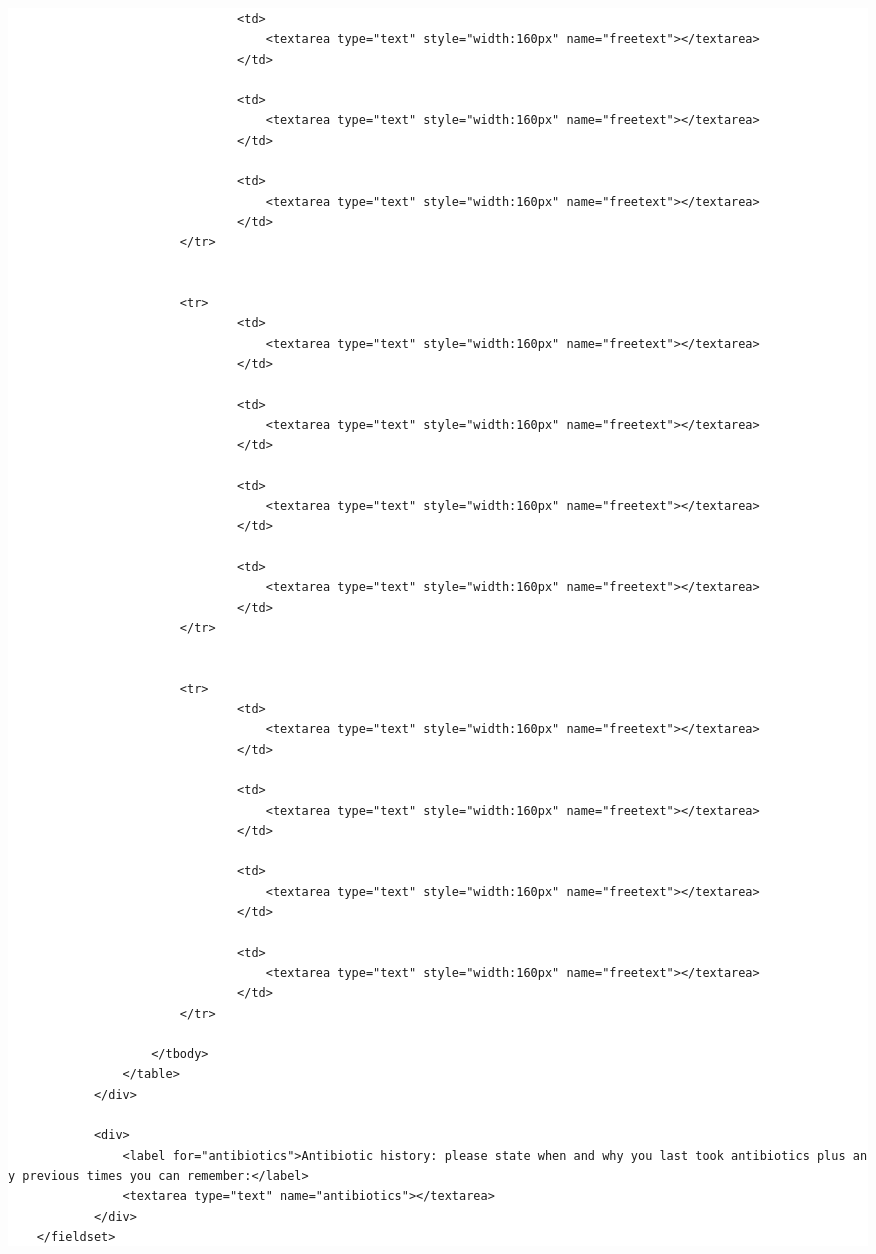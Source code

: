         							<td>
            							<textarea type="text" style="width:160px" name="freetext"></textarea>
        							</td>

        							<td>
            							<textarea type="text" style="width:160px" name="freetext"></textarea>
        							</td>

        							<td>
            							<textarea type="text" style="width:160px" name="freetext"></textarea>
        							</td>
    						</tr>


    						<tr>
        							<td>
            							<textarea type="text" style="width:160px" name="freetext"></textarea>
        							</td>

        							<td>
            							<textarea type="text" style="width:160px" name="freetext"></textarea>
        							</td>

        							<td>
            							<textarea type="text" style="width:160px" name="freetext"></textarea>
        							</td>

        							<td>
            							<textarea type="text" style="width:160px" name="freetext"></textarea>
        							</td>
    						</tr>


    						<tr>
        							<td>
            							<textarea type="text" style="width:160px" name="freetext"></textarea>
        							</td>

        							<td>
            							<textarea type="text" style="width:160px" name="freetext"></textarea>
        							</td>

        							<td>
            							<textarea type="text" style="width:160px" name="freetext"></textarea>
        							</td>

        							<td>
            							<textarea type="text" style="width:160px" name="freetext"></textarea>
        							</td>
    						</tr>

    					</tbody>
    				</table>
    			</div>

    			<div>
					<label for="antibiotics">Antibiotic history: please state when and why you last took antibiotics plus any previous times you can remember:</label>
					<textarea type="text" name="antibiotics"></textarea>
				</div>
		</fieldset>
